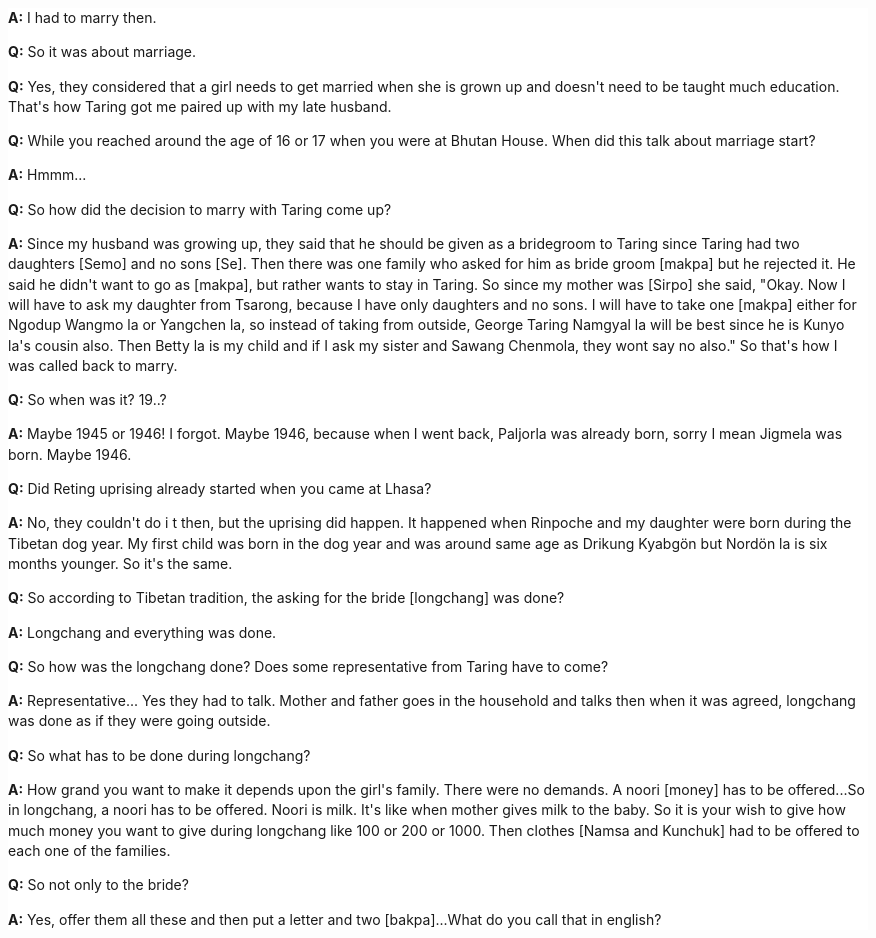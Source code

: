**A:**  I had to marry then.   

**Q:**  So it was about marriage.   

**Q:**  Yes, they considered that a girl needs to get married when she is grown up and doesn't need to be taught much education. That's how Taring got me paired up with my late husband.   

**Q:**  While you reached around the age of 16 or 17 when you were at Bhutan House. When did this talk about marriage start?   

**A:**  Hmmm...   

**Q:**  So how did the decision to marry with Taring come up?   

**A:**  Since my husband was growing up, they said that he should be given as a bridegroom to Taring since Taring had two daughters [Semo] and no sons [Se]. Then there was one family who asked for him as bride groom [makpa] but he rejected it. He said he didn't want to go as [makpa], but rather wants to stay in Taring. So since my mother was [Sirpo] she said, "Okay. Now I will have to ask my daughter from Tsarong, because I have only daughters and no sons. I will have to take one [makpa] either for Ngodup Wangmo la or Yangchen la, so instead of taking from outside, George Taring <span class="tooltip" data-text="[tib. རྣམ་རྒྱལ] 1. A person&#x27;s name. 2. The name of the Dalai Lama&#x27;s monastery located in the Potala Palace [tib. rnam rgyal grwa tshamg].">Namgyal</span> la will be best since he is Kunyo la's cousin also. Then Betty la is my child and if I ask my sister and <span class="tooltip" data-text="[tib. ས་དབང] One of the heads of the Kashag [bka&#x27; shag] or Council of Ministers. Sawang was also a term of address for a Kalön/Shape.">Sawang</span> Chenmola, they wont say no also." So that's how I was called back to marry.   

**Q:**  So when was it? 19..?   

**A:**  Maybe 1945 or 1946! I forgot. Maybe 1946, because when I went back, Paljorla was already born, sorry I mean Jigmela was born. Maybe 1946.   

**Q:**  Did Reting uprising already started when you came at Lhasa?   

**A:**  No, they couldn't do i t then, but the uprising did happen. It happened when Rinpoche and my daughter were born during the Tibetan dog year. My first child was born in the dog year and was around same age as Drikung Kyabgön but Nordön la is six months younger. So it's the same.   

**Q:**  So according to Tibetan tradition, the asking for the bride [longchang] was done?   

**A:**  Longchang and everything was done.   

**Q:**  So how was the longchang done? Does some representative from Taring have to come?   

**A:**  Representative... Yes they had to talk. Mother and father goes in the household and talks then when it was agreed, longchang was done as if they were going outside.   

**Q:**  So what has to be done during longchang?   

**A:**  How grand you want to make it depends upon the girl's family. There were no demands. A noori [money] has to be offered...So in longchang, a noori has to be offered. Noori is milk. It's like when mother gives milk to the baby. So it is your wish to give how much money you want to give during longchang like 100 or 200 or 1000. Then clothes [Namsa and Kunchuk] had to be offered to each one of the families.   

**Q:**  So not only to the bride?   

**A:**  Yes, offer them all these and then put a letter and two [bakpa]...What do you call that in english?   
